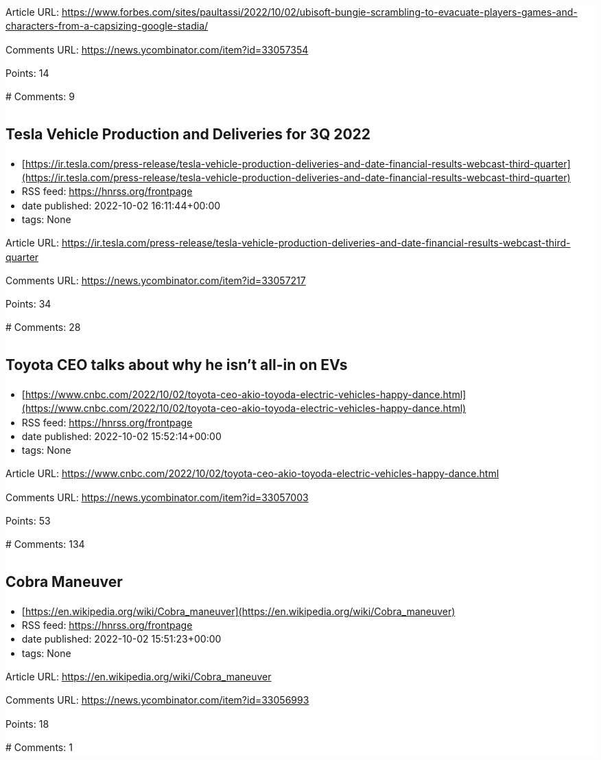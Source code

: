 <p>Article URL: <a href="https://www.forbes.com/sites/paultassi/2022/10/02/ubisoft-bungie-scrambling-to-evacuate-players-games-and-characters-from-a-capsizing-google-stadia/">https://www.forbes.com/sites/paultassi/2022/10/02/ubisoft-bungie-scrambling-to-evacuate-players-games-and-characters-from-a-capsizing-google-stadia/</a></p>
<p>Comments URL: <a href="https://news.ycombinator.com/item?id=33057354">https://news.ycombinator.com/item?id=33057354</a></p>
<p>Points: 14</p>
<p># Comments: 9</p>

## Tesla Vehicle Production and Deliveries for 3Q 2022
 - [https://ir.tesla.com/press-release/tesla-vehicle-production-deliveries-and-date-financial-results-webcast-third-quarter](https://ir.tesla.com/press-release/tesla-vehicle-production-deliveries-and-date-financial-results-webcast-third-quarter)
 - RSS feed: https://hnrss.org/frontpage
 - date published: 2022-10-02 16:11:44+00:00
 - tags: None

<p>Article URL: <a href="https://ir.tesla.com/press-release/tesla-vehicle-production-deliveries-and-date-financial-results-webcast-third-quarter">https://ir.tesla.com/press-release/tesla-vehicle-production-deliveries-and-date-financial-results-webcast-third-quarter</a></p>
<p>Comments URL: <a href="https://news.ycombinator.com/item?id=33057217">https://news.ycombinator.com/item?id=33057217</a></p>
<p>Points: 34</p>
<p># Comments: 28</p>

## Toyota CEO talks about why he isn’t all-in on EVs
 - [https://www.cnbc.com/2022/10/02/toyota-ceo-akio-toyoda-electric-vehicles-happy-dance.html](https://www.cnbc.com/2022/10/02/toyota-ceo-akio-toyoda-electric-vehicles-happy-dance.html)
 - RSS feed: https://hnrss.org/frontpage
 - date published: 2022-10-02 15:52:14+00:00
 - tags: None

<p>Article URL: <a href="https://www.cnbc.com/2022/10/02/toyota-ceo-akio-toyoda-electric-vehicles-happy-dance.html">https://www.cnbc.com/2022/10/02/toyota-ceo-akio-toyoda-electric-vehicles-happy-dance.html</a></p>
<p>Comments URL: <a href="https://news.ycombinator.com/item?id=33057003">https://news.ycombinator.com/item?id=33057003</a></p>
<p>Points: 53</p>
<p># Comments: 134</p>

## Cobra Maneuver
 - [https://en.wikipedia.org/wiki/Cobra_maneuver](https://en.wikipedia.org/wiki/Cobra_maneuver)
 - RSS feed: https://hnrss.org/frontpage
 - date published: 2022-10-02 15:51:23+00:00
 - tags: None

<p>Article URL: <a href="https://en.wikipedia.org/wiki/Cobra_maneuver">https://en.wikipedia.org/wiki/Cobra_maneuver</a></p>
<p>Comments URL: <a href="https://news.ycombinator.com/item?id=33056993">https://news.ycombinator.com/item?id=33056993</a></p>
<p>Points: 18</p>
<p># Comments: 1</p>
